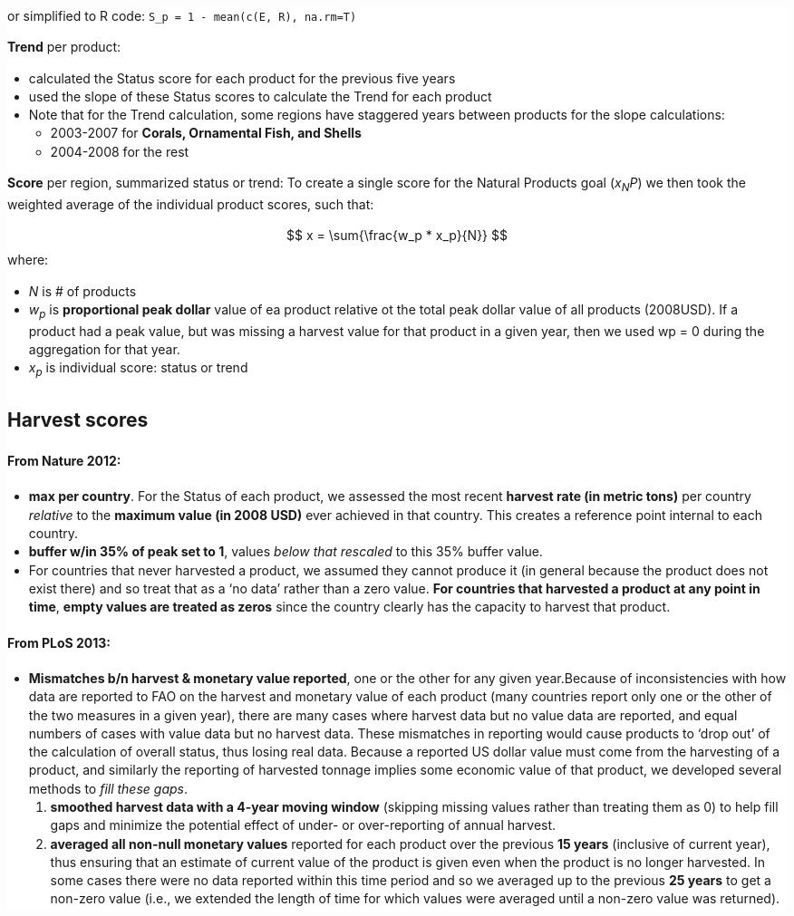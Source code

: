 or simplified to R code: `S_p = 1 - mean(c(E, R), na.rm=T)`

**Trend** per product:
- calculated the Status score for each product for the previous five years
- used the slope of these Status scores to calculate the Trend for each product
- Note that for the Trend calculation, some regions have staggered years between products for the slope calculations:
  + 2003-2007 for **Corals, Ornamental Fish, and Shells**
  + 2004-2008 for the rest

**Score** per region, summarized status or trend:
To create a single score for the Natural Products goal ($x_NP$) we then took the weighted average of the individual product scores, such that:

$$
x = \sum{\frac{w_p * x_p}{N}}
$$
where:
- $N$ is # of products
- $w_p$ is **proportional peak dollar** value of ea product relative ot the total peak dollar value of all products (2008USD). If a product had a peak value, but was missing a harvest value for that product in a given year, then we used wp = 0 during the aggregation for that year.
- $x_p$ is individual score: status or trend

##  Harvest scores

#### From Nature 2012:
- **max per country**. For the Status of each product, we assessed the most recent **harvest rate (in metric tons)** per country _relative_ to the **maximum value (in 2008 USD)** ever achieved in that country. This creates a reference point internal to each country. 
- **buffer w/in 35% of peak set to 1**, values _below that rescaled_ to this 35% buffer value.
- For countries that never harvested a product, we assumed they cannot produce it (in general because the product does not exist there) and so treat that as a ‘no data’ rather than a zero value. __For countries that harvested a product at any point in time__, **empty values are treated as zeros** since the country clearly has the capacity to harvest that product.

#### From PLoS 2013:
- **Mismatches b/n harvest & monetary value reported**, one or the other for any given year.Because of inconsistencies with how data are reported to FAO on the harvest and monetary value of each product (many countries report only one or the other of the two measures in a given year), there are many cases where harvest data but no value data are reported, and equal numbers of cases with value data but no harvest data. These mismatches in reporting would cause products to ‘drop out’ of the calculation of overall status, thus losing real data.  Because a reported US dollar value must come from the harvesting of a product, and similarly the reporting of harvested tonnage implies some economic value of that product, we developed several methods to _fill these gaps_.
  1. **smoothed harvest data with a 4-year moving window** (skipping missing values rather than treating them as 0) to help fill gaps and minimize the potential effect of under- or over-reporting of annual harvest.       
  2. **averaged all non-null monetary values** reported for each product over the previous **15 years** (inclusive of current year), thus ensuring that an estimate of current value of the product is given even when the product is no longer harvested.  In some cases there were no data reported within this time period and so we averaged up to the previous **25 years** to get a non-zero value (i.e., we extended the length of time for which values were averaged until a non-zero value was returned).
